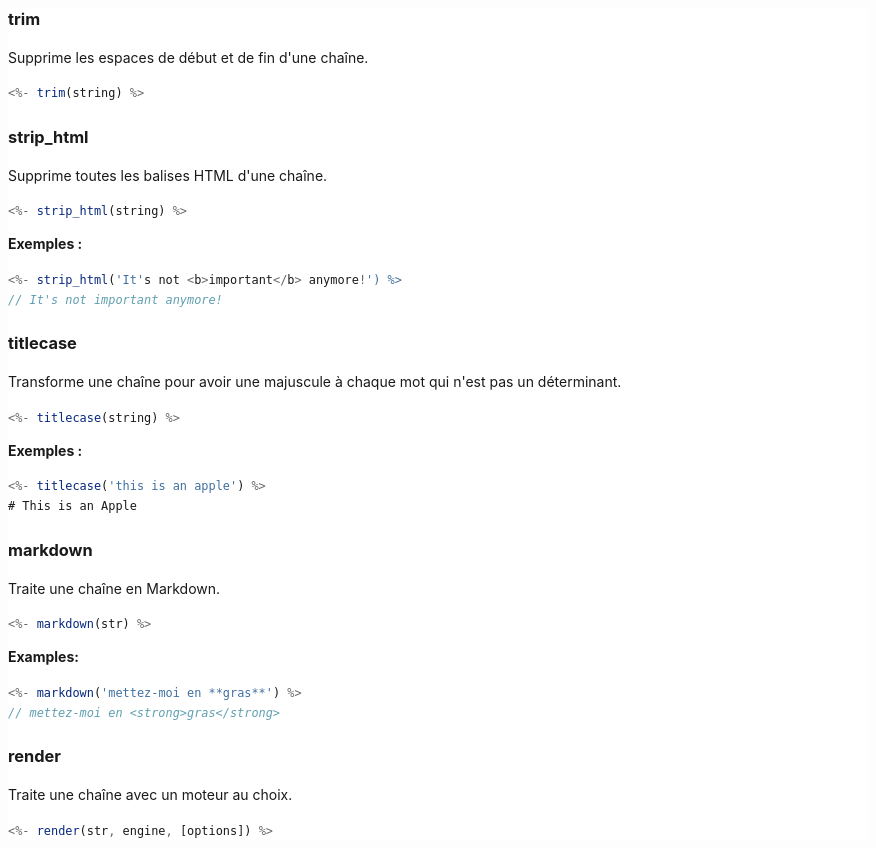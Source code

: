 ### trim

Supprime les espaces de début et de fin d'une chaîne.

``` js
<%- trim(string) %>
```

### strip_html

Supprime toutes les balises HTML d'une chaîne.

``` js
<%- strip_html(string) %>
```

**Exemples :**

``` js
<%- strip_html('It's not <b>important</b> anymore!') %>
// It's not important anymore!
```

### titlecase

Transforme une chaîne pour avoir une majuscule à chaque mot qui n'est pas un déterminant.

``` js
<%- titlecase(string) %>
```

**Exemples :**

``` js
<%- titlecase('this is an apple') %>
# This is an Apple
```

### markdown

Traite une chaîne en Markdown.

``` js
<%- markdown(str) %>
```

**Examples:**

``` js
<%- markdown('mettez-moi en **gras**') %>
// mettez-moi en <strong>gras</strong>
```

### render

Traite une chaîne avec un moteur au choix.

``` js
<%- render(str, engine, [options]) %>
```


[mots-clés de couleur]: http://www.w3.org/TR/css3-color/#svg-color
[Moment.js]: http://momentjs.com/
[Open Graph]: http://ogp.me/